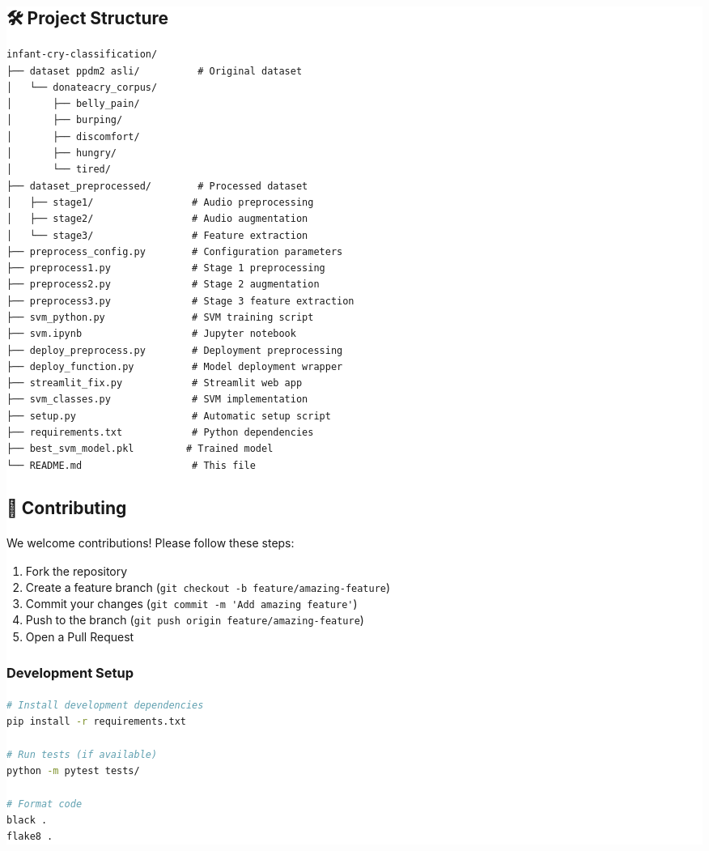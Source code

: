 ## 🛠️ Project Structure

```
infant-cry-classification/
├── dataset ppdm2 asli/          # Original dataset
│   └── donateacry_corpus/
│       ├── belly_pain/
│       ├── burping/
│       ├── discomfort/
│       ├── hungry/
│       └── tired/
├── dataset_preprocessed/        # Processed dataset
│   ├── stage1/                 # Audio preprocessing
│   ├── stage2/                 # Audio augmentation
│   └── stage3/                 # Feature extraction
├── preprocess_config.py        # Configuration parameters
├── preprocess1.py              # Stage 1 preprocessing
├── preprocess2.py              # Stage 2 augmentation
├── preprocess3.py              # Stage 3 feature extraction
├── svm_python.py               # SVM training script
├── svm.ipynb                   # Jupyter notebook
├── deploy_preprocess.py        # Deployment preprocessing
├── deploy_function.py          # Model deployment wrapper
├── streamlit_fix.py            # Streamlit web app
├── svm_classes.py              # SVM implementation
├── setup.py                    # Automatic setup script
├── requirements.txt            # Python dependencies
├── best_svm_model.pkl         # Trained model
└── README.md                   # This file
```

## 🤝 Contributing

We welcome contributions! Please follow these steps:

1. Fork the repository
2. Create a feature branch (`git checkout -b feature/amazing-feature`)
3. Commit your changes (`git commit -m 'Add amazing feature'`)
4. Push to the branch (`git push origin feature/amazing-feature`)
5. Open a Pull Request

### Development Setup

```bash
# Install development dependencies
pip install -r requirements.txt

# Run tests (if available)
python -m pytest tests/

# Format code
black .
flake8 .
```
